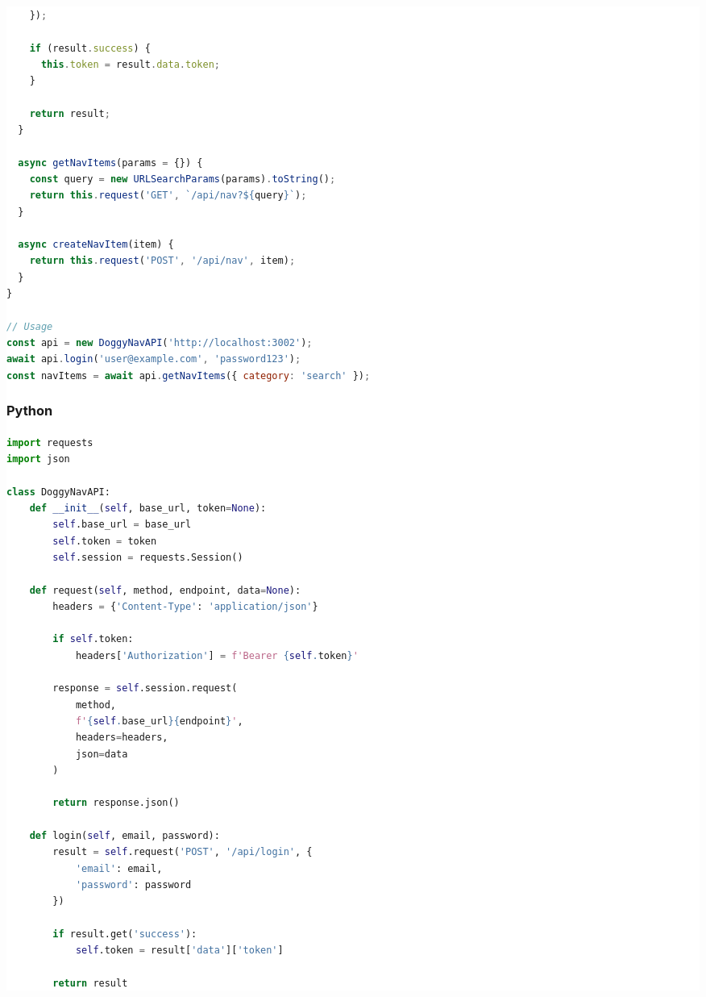 ```javascript
    });

    if (result.success) {
      this.token = result.data.token;
    }

    return result;
  }

  async getNavItems(params = {}) {
    const query = new URLSearchParams(params).toString();
    return this.request('GET', `/api/nav?${query}`);
  }

  async createNavItem(item) {
    return this.request('POST', '/api/nav', item);
  }
}

// Usage
const api = new DoggyNavAPI('http://localhost:3002');
await api.login('user@example.com', 'password123');
const navItems = await api.getNavItems({ category: 'search' });
```

### Python

```python
import requests
import json

class DoggyNavAPI:
    def __init__(self, base_url, token=None):
        self.base_url = base_url
        self.token = token
        self.session = requests.Session()

    def request(self, method, endpoint, data=None):
        headers = {'Content-Type': 'application/json'}

        if self.token:
            headers['Authorization'] = f'Bearer {self.token}'

        response = self.session.request(
            method,
            f'{self.base_url}{endpoint}',
            headers=headers,
            json=data
        )

        return response.json()

    def login(self, email, password):
        result = self.request('POST', '/api/login', {
            'email': email,
            'password': password
        })

        if result.get('success'):
            self.token = result['data']['token']

        return result

```